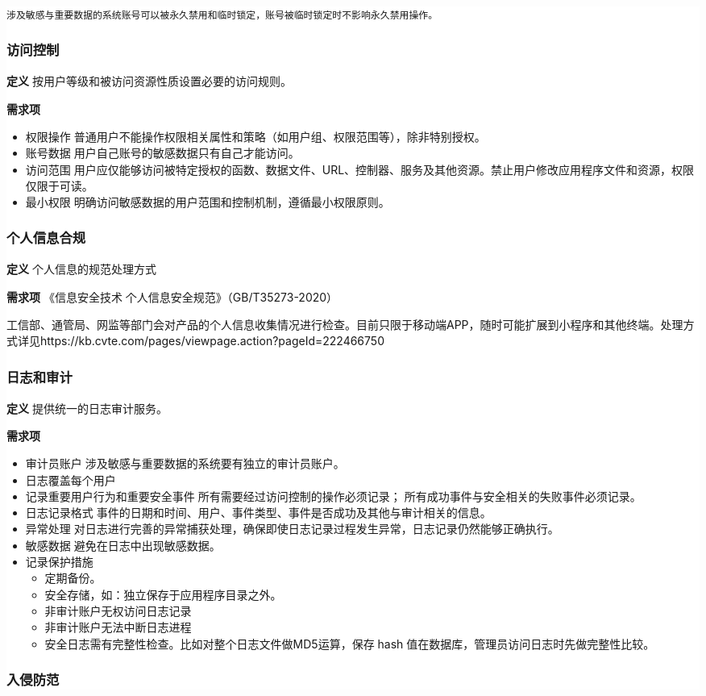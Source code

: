 	涉及敏感与重要数据的系统账号可以被永久禁用和临时锁定，账号被临时锁定时不影响永久禁用操作。

### 访问控制

**定义**
按用户等级和被访问资源性质设置必要的访问规则。

**需求项**
- 权限操作
	普通用户不能操作权限相关属性和策略（如用户组、权限范围等），除非特别授权。
- 账号数据
	用户自己账号的敏感数据只有自己才能访问。
- 访问范围
	用户应仅能够访问被特定授权的函数、数据文件、URL、控制器、服务及其他资源。禁止用户修改应用程序文件和资源，权限仅限于可读。
- 最小权限
	明确访问敏感数据的用户范围和控制机制，遵循最小权限原则。

### 个人信息合规

**定义**
个人信息的规范处理方式

**需求项**
《信息安全技术 个人信息安全规范》（GB/T35273-2020）

工信部、通管局、网监等部门会对产品的个人信息收集情况进行检查。目前只限于移动端APP，随时可能扩展到小程序和其他终端。处理方式详见https://kb.cvte.com/pages/viewpage.action?pageId=222466750

### 日志和审计

**定义**
提供统一的日志审计服务。

**需求项**
- 审计员账户
	涉及敏感与重要数据的系统要有独立的审计员账户。
- 日志覆盖每个用户
- 记录重要用户行为和重要安全事件
	所有需要经过访问控制的操作必须记录； 所有成功事件与安全相关的失败事件必须记录。
- 日志记录格式
	事件的日期和时间、用户、事件类型、事件是否成功及其他与审计相关的信息。
- 异常处理
	对日志进行完善的异常捕获处理，确保即使日志记录过程发生异常，日志记录仍然能够正确执行。
- 敏感数据
	避免在日志中出现敏感数据。
- 记录保护措施
	- 定期备份。
	- 安全存储，如：独立保存于应用程序目录之外。
	- 非审计账户无权访问日志记录
	- 非审计账户无法中断日志进程
	- 安全日志需有完整性检查。比如对整个日志文件做MD5运算，保存 hash 值在数据库，管理员访问日志时先做完整性比较。

### 入侵防范
